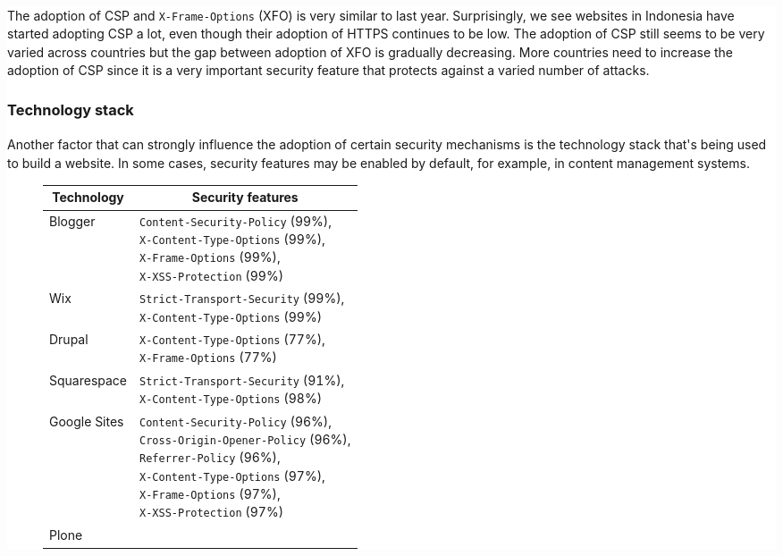 The adoption of CSP and `X-Frame-Options` (XFO) is very similar to last year. Surprisingly, we see websites in Indonesia have started adopting CSP a lot, even though their adoption of HTTPS continues to be low. The adoption of CSP still seems to be very varied across countries but the gap between adoption of XFO is gradually decreasing. More countries need to increase the adoption of CSP since it is a very important security feature that protects against a varied number of attacks.

### Technology stack

Another factor that can strongly influence the adoption of certain security mechanisms is the technology stack that's being used to build a website. In some cases, security features may be enabled by default, for example, in content management systems.

<figure>
  <table>
    <thead>
      <tr>
        <th>Technology</th>
        <th>Security features</th>
      </tr>
    </thead>
    <tbody>
      <tr>
        <td>Blogger</td>
        <td>
          <code>Content-Security-Policy</code> (99%),<br>
          <code>X-Content-Type-Options</code> (99%),<br>
          <code>X-Frame-Options</code> (99%),<br>
          <code>X-XSS-Protection</code> (99%)
        </td>
      </tr>
      <tr>
        <td>Wix</td>
        <td>
          <code>Strict-Transport-Security</code> (99%),<br>
          <code>X-Content-Type-Options</code> (99%)
        </td>
      </tr>
      <tr>
        <td>Drupal</td>
        <td>
          <code>X-Content-Type-Options</code> (77%),<br>
          <code>X-Frame-Options</code> (77%)
        </td>
      </tr>
      <tr>
        <td>Squarespace</td>
        <td>
          <code>Strict-Transport-Security</code> (91%),<br>
          <code>X-Content-Type-Options</code> (98%)
        </td>
      </tr>
      <tr>
        <td>Google Sites</td>
        <td>
          <code>Content-Security-Policy</code> (96%),<br>
          <code>Cross-Origin-Opener-Policy</code> (96%),<br>
          <code>Referrer-Policy</code> (96%),<br>
          <code>X-Content-Type-Options</code> (97%),<br>
          <code>X-Frame-Options</code> (97%),<br>
          <code>X-XSS-Protection</code> (97%)
        </td>
      </tr>
      <tr>
        <td>Plone</td>